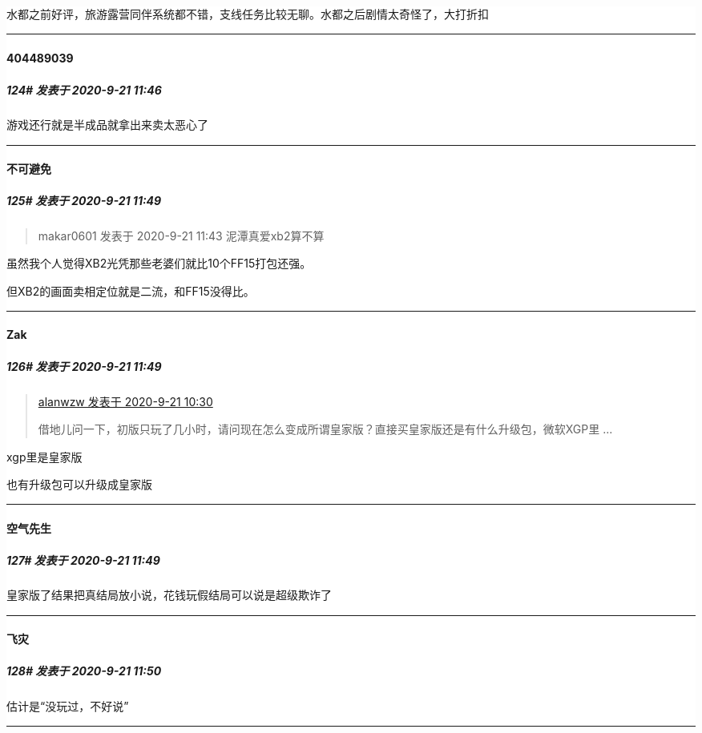 
水都之前好评，旅游露营同伴系统都不错，支线任务比较无聊。水都之后剧情太奇怪了，大打折扣


-----

####  404489039  
##### 124#       发表于 2020-9-21 11:46


游戏还行就是半成品就拿出来卖太恶心了


-----

####  不可避免  
##### 125#       发表于 2020-9-21 11:49


<blockquote>makar0601 发表于 2020-9-21 11:43
泥潭真爱xb2算不算</blockquote>
虽然我个人觉得XB2光凭那些老婆们就比10个FF15打包还强。

但XB2的画面卖相定位就是二流，和FF15没得比。


-----

####  Zak  
##### 126#       发表于 2020-9-21 11:49


<blockquote><a href="httphttps://bbs.saraba1st.com/2b/forum.php?mod=redirect&amp;goto=findpost&amp;pid=48801857&amp;ptid=1960931" target="_blank">alanwzw 发表于 2020-9-21 10:30</a>

借地儿问一下，初版只玩了几小时，请问现在怎么变成所谓皇家版？直接买皇家版还是有什么升级包，微软XGP里 ...</blockquote>
xgp里是皇家版

也有升级包可以升级成皇家版


-----

####  空气先生  
##### 127#       发表于 2020-9-21 11:49


皇家版了结果把真结局放小说，花钱玩假结局可以说是超级欺诈了


-----

####  飞灾  
##### 128#       发表于 2020-9-21 11:50


估计是“没玩过，不好说”


-----
